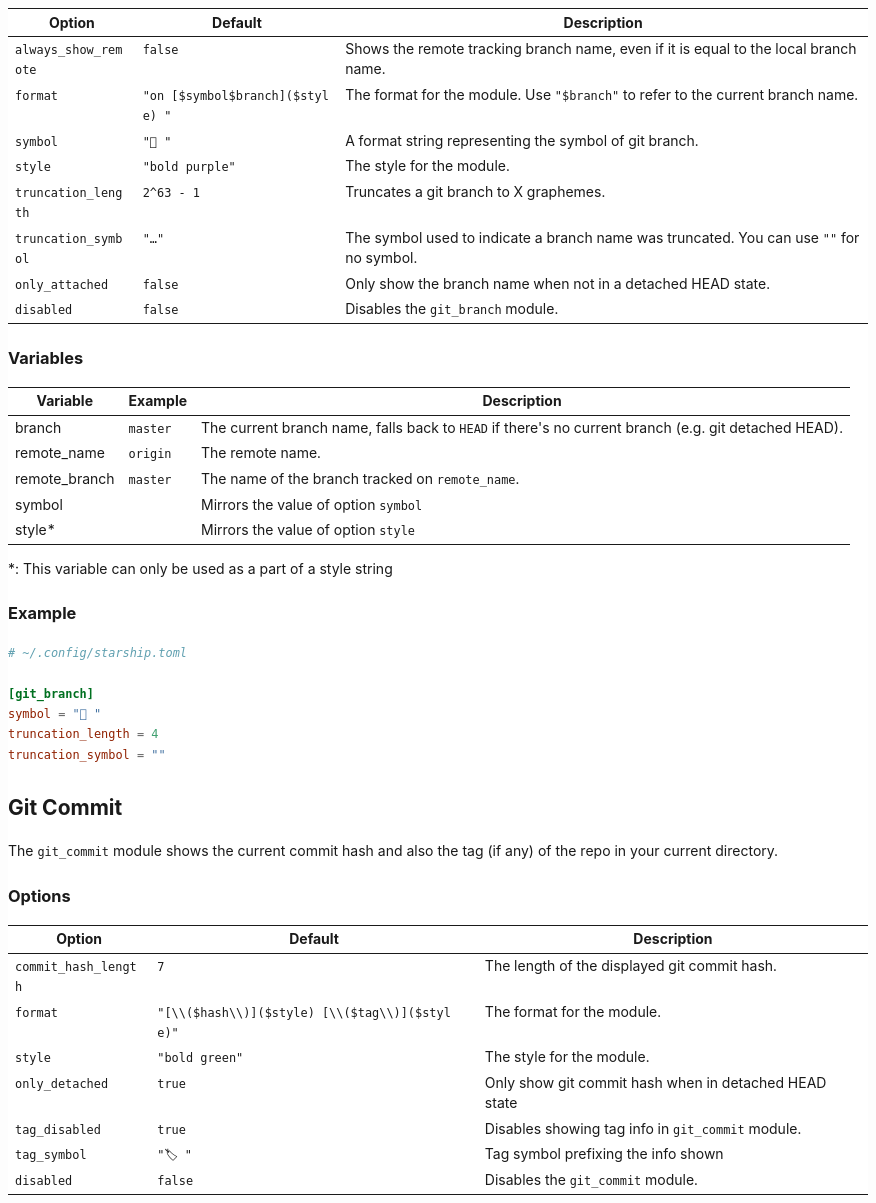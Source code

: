 | Option               | Default                          | Description                                                                              |
| -------------------- | -------------------------------- | ---------------------------------------------------------------------------------------- |
| `always_show_remote` | `false`                          | Shows the remote tracking branch name, even if it is equal to the local branch name.     |
| `format`             | `"on [$symbol$branch]($style) "` | The format for the module. Use `"$branch"` to refer to the current branch name.          |
| `symbol`             | `" "`                           | A format string representing the symbol of git branch.                                   |
| `style`              | `"bold purple"`                  | The style for the module.                                                                |
| `truncation_length`  | `2^63 - 1`                       | Truncates a git branch to X graphemes.                                                   |
| `truncation_symbol`  | `"…"`                            | The symbol used to indicate a branch name was truncated. You can use `""` for no symbol. |
| `only_attached`      | `false`                          | Only show the branch name when not in a detached HEAD state.                             |
| `disabled`           | `false`                          | Disables the `git_branch` module.                                                        |

### Variables

| Variable      | Example  | Description                                                                                          |
| ------------- | -------- | ---------------------------------------------------------------------------------------------------- |
| branch        | `master` | The current branch name, falls back to `HEAD` if there's no current branch (e.g. git detached HEAD). |
| remote_name   | `origin` | The remote name.                                                                                     |
| remote_branch | `master` | The name of the branch tracked on `remote_name`.                                                     |
| symbol        |          | Mirrors the value of option `symbol`                                                                 |
| style\*     |          | Mirrors the value of option `style`                                                                  |

\*: This variable can only be used as a part of a style string

### Example

```toml
# ~/.config/starship.toml

[git_branch]
symbol = "🌱 "
truncation_length = 4
truncation_symbol = ""
```

## Git Commit

The `git_commit` module shows the current commit hash and also the tag (if any) of the repo in your current directory.

### Options

| Option               | Default                                                | Description                                           |
| -------------------- | ------------------------------------------------------ | ----------------------------------------------------- |
| `commit_hash_length` | `7`                                                    | The length of the displayed git commit hash.          |
| `format`             | `"[\\($hash\\)]($style) [\\($tag\\)]($style)"` | The format for the module.                            |
| `style`              | `"bold green"`                                         | The style for the module.                             |
| `only_detached`      | `true`                                                 | Only show git commit hash when in detached HEAD state |
| `tag_disabled`       | `true`                                                 | Disables showing tag info in `git_commit` module.     |
| `tag_symbol`         | `"🏷 "`                                                 | Tag symbol prefixing the info shown                   |
| `disabled`           | `false`                                                | Disables the `git_commit` module.                     |
